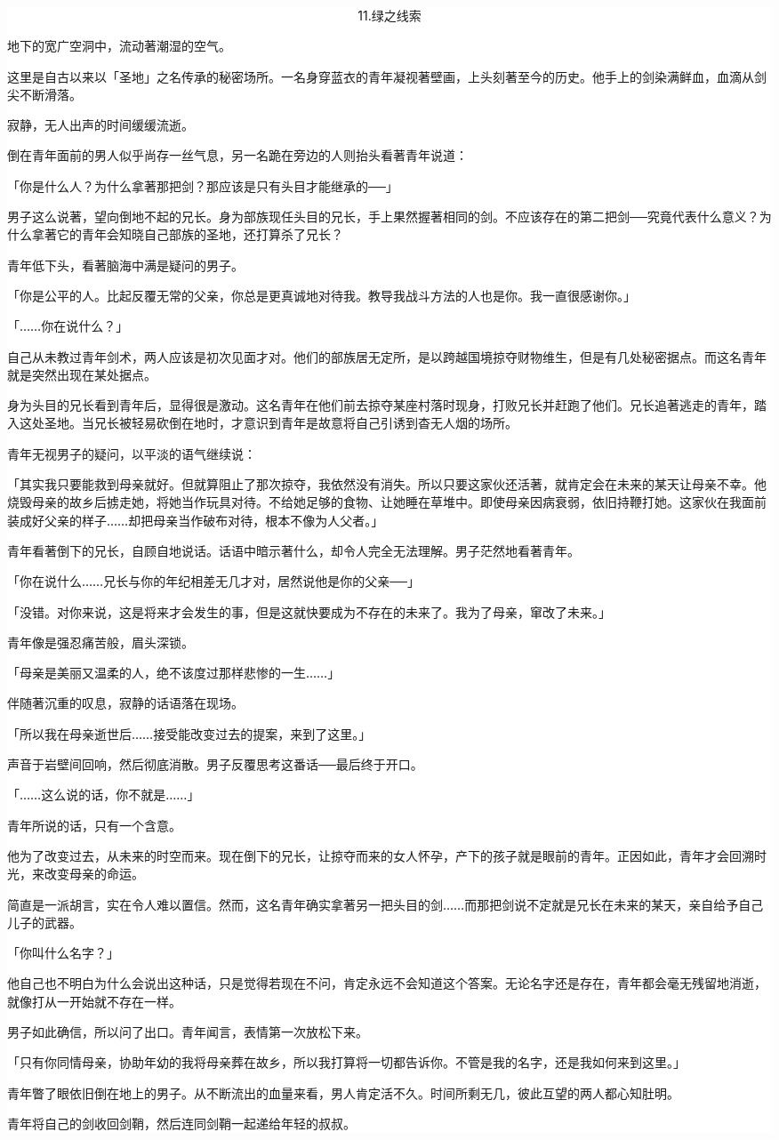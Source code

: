 <p align="center">11.绿之线索</p>

地下的宽广空洞中，流动著潮湿的空气。

这里是自古以来以「圣地」之名传承的秘密场所。一名身穿蓝衣的青年凝视著壁画，上头刻著至今的历史。他手上的剑染满鲜血，血滴从剑尖不断滑落。

寂静，无人出声的时间缓缓流逝。

倒在青年面前的男人似乎尚存一丝气息，另一名跪在旁边的人则抬头看著青年说道：

「你是什么人？为什么拿著那把剑？那应该是只有头目才能继承的──」

男子这么说著，望向倒地不起的兄长。身为部族现任头目的兄长，手上果然握著相同的剑。不应该存在的第二把剑──究竟代表什么意义？为什么拿著它的青年会知晓自己部族的圣地，还打算杀了兄长？

青年低下头，看著脑海中满是疑问的男子。

「你是公平的人。比起反覆无常的父亲，你总是更真诚地对待我。教导我战斗方法的人也是你。我一直很感谢你。」

「……你在说什么？」

自己从未教过青年剑术，两人应该是初次见面才对。他们的部族居无定所，是以跨越国境掠夺财物维生，但是有几处秘密据点。而这名青年就是突然出现在某处据点。

身为头目的兄长看到青年后，显得很是激动。这名青年在他们前去掠夺某座村落时现身，打败兄长并赶跑了他们。兄长追著逃走的青年，踏入这处圣地。当兄长被轻易砍倒在地时，才意识到青年是故意将自己引诱到杳无人烟的场所。

青年无视男子的疑问，以平淡的语气继续说：

「其实我只要能救到母亲就好。但就算阻止了那次掠夺，我依然没有消失。所以只要这家伙还活著，就肯定会在未来的某天让母亲不幸。他烧毁母亲的故乡后掳走她，将她当作玩具对待。不给她足够的食物、让她睡在草堆中。即使母亲因病衰弱，依旧持鞭打她。这家伙在我面前装成好父亲的样子……却把母亲当作破布对待，根本不像为人父者。」

青年看著倒下的兄长，自顾自地说话。话语中暗示著什么，却令人完全无法理解。男子茫然地看著青年。

「你在说什么……兄长与你的年纪相差无几才对，居然说他是你的父亲──」

「没错。对你来说，这是将来才会发生的事，但是这就快要成为不存在的未来了。我为了母亲，窜改了未来。」

青年像是强忍痛苦般，眉头深锁。

「母亲是美丽又温柔的人，绝不该度过那样悲惨的一生……」

伴随著沉重的叹息，寂静的话语落在现场。

「所以我在母亲逝世后……接受能改变过去的提案，来到了这里。」

声音于岩壁间回响，然后彻底消散。男子反覆思考这番话──最后终于开口。

「……这么说的话，你不就是……」

青年所说的话，只有一个含意。

他为了改变过去，从未来的时空而来。现在倒下的兄长，让掠夺而来的女人怀孕，产下的孩子就是眼前的青年。正因如此，青年才会回溯时光，来改变母亲的命运。

简直是一派胡言，实在令人难以置信。然而，这名青年确实拿著另一把头目的剑……而那把剑说不定就是兄长在未来的某天，亲自给予自己儿子的武器。

「你叫什么名字？」

他自己也不明白为什么会说出这种话，只是觉得若现在不问，肯定永远不会知道这个答案。无论名字还是存在，青年都会毫无残留地消逝，就像打从一开始就不存在一样。

男子如此确信，所以问了出口。青年闻言，表情第一次放松下来。

「只有你同情母亲，协助年幼的我将母亲葬在故乡，所以我打算将一切都告诉你。不管是我的名字，还是我如何来到这里。」

青年瞥了眼依旧倒在地上的男子。从不断流出的血量来看，男人肯定活不久。时间所剩无几，彼此互望的两人都心知肚明。

青年将自己的剑收回剑鞘，然后连同剑鞘一起递给年轻的叔叔。
